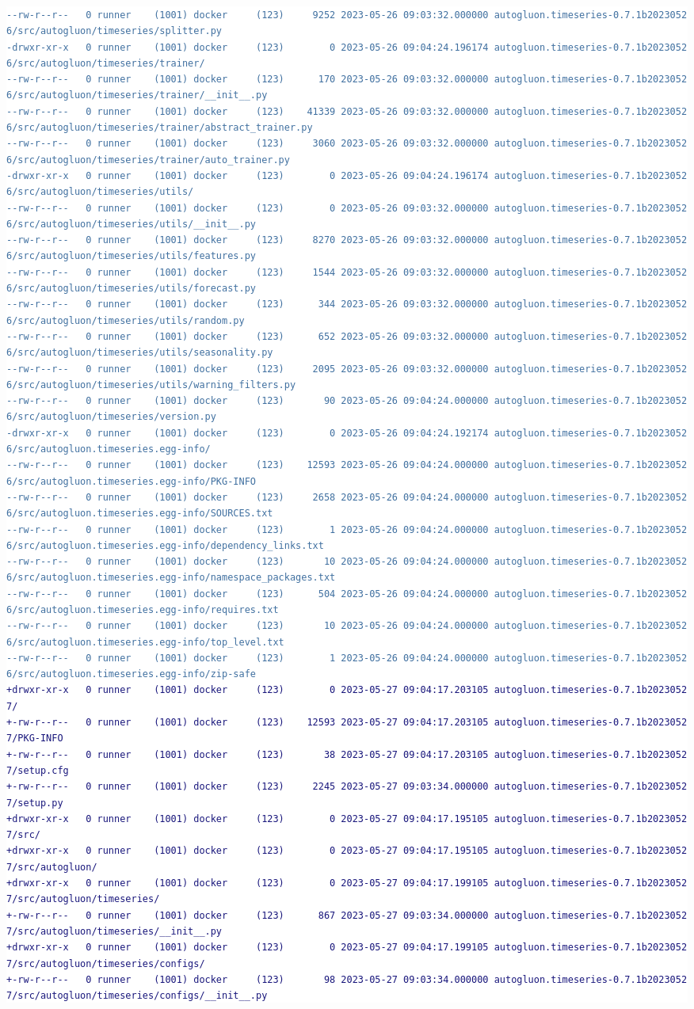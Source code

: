 ```diff
--rw-r--r--   0 runner    (1001) docker     (123)     9252 2023-05-26 09:03:32.000000 autogluon.timeseries-0.7.1b20230526/src/autogluon/timeseries/splitter.py
-drwxr-xr-x   0 runner    (1001) docker     (123)        0 2023-05-26 09:04:24.196174 autogluon.timeseries-0.7.1b20230526/src/autogluon/timeseries/trainer/
--rw-r--r--   0 runner    (1001) docker     (123)      170 2023-05-26 09:03:32.000000 autogluon.timeseries-0.7.1b20230526/src/autogluon/timeseries/trainer/__init__.py
--rw-r--r--   0 runner    (1001) docker     (123)    41339 2023-05-26 09:03:32.000000 autogluon.timeseries-0.7.1b20230526/src/autogluon/timeseries/trainer/abstract_trainer.py
--rw-r--r--   0 runner    (1001) docker     (123)     3060 2023-05-26 09:03:32.000000 autogluon.timeseries-0.7.1b20230526/src/autogluon/timeseries/trainer/auto_trainer.py
-drwxr-xr-x   0 runner    (1001) docker     (123)        0 2023-05-26 09:04:24.196174 autogluon.timeseries-0.7.1b20230526/src/autogluon/timeseries/utils/
--rw-r--r--   0 runner    (1001) docker     (123)        0 2023-05-26 09:03:32.000000 autogluon.timeseries-0.7.1b20230526/src/autogluon/timeseries/utils/__init__.py
--rw-r--r--   0 runner    (1001) docker     (123)     8270 2023-05-26 09:03:32.000000 autogluon.timeseries-0.7.1b20230526/src/autogluon/timeseries/utils/features.py
--rw-r--r--   0 runner    (1001) docker     (123)     1544 2023-05-26 09:03:32.000000 autogluon.timeseries-0.7.1b20230526/src/autogluon/timeseries/utils/forecast.py
--rw-r--r--   0 runner    (1001) docker     (123)      344 2023-05-26 09:03:32.000000 autogluon.timeseries-0.7.1b20230526/src/autogluon/timeseries/utils/random.py
--rw-r--r--   0 runner    (1001) docker     (123)      652 2023-05-26 09:03:32.000000 autogluon.timeseries-0.7.1b20230526/src/autogluon/timeseries/utils/seasonality.py
--rw-r--r--   0 runner    (1001) docker     (123)     2095 2023-05-26 09:03:32.000000 autogluon.timeseries-0.7.1b20230526/src/autogluon/timeseries/utils/warning_filters.py
--rw-r--r--   0 runner    (1001) docker     (123)       90 2023-05-26 09:04:24.000000 autogluon.timeseries-0.7.1b20230526/src/autogluon/timeseries/version.py
-drwxr-xr-x   0 runner    (1001) docker     (123)        0 2023-05-26 09:04:24.192174 autogluon.timeseries-0.7.1b20230526/src/autogluon.timeseries.egg-info/
--rw-r--r--   0 runner    (1001) docker     (123)    12593 2023-05-26 09:04:24.000000 autogluon.timeseries-0.7.1b20230526/src/autogluon.timeseries.egg-info/PKG-INFO
--rw-r--r--   0 runner    (1001) docker     (123)     2658 2023-05-26 09:04:24.000000 autogluon.timeseries-0.7.1b20230526/src/autogluon.timeseries.egg-info/SOURCES.txt
--rw-r--r--   0 runner    (1001) docker     (123)        1 2023-05-26 09:04:24.000000 autogluon.timeseries-0.7.1b20230526/src/autogluon.timeseries.egg-info/dependency_links.txt
--rw-r--r--   0 runner    (1001) docker     (123)       10 2023-05-26 09:04:24.000000 autogluon.timeseries-0.7.1b20230526/src/autogluon.timeseries.egg-info/namespace_packages.txt
--rw-r--r--   0 runner    (1001) docker     (123)      504 2023-05-26 09:04:24.000000 autogluon.timeseries-0.7.1b20230526/src/autogluon.timeseries.egg-info/requires.txt
--rw-r--r--   0 runner    (1001) docker     (123)       10 2023-05-26 09:04:24.000000 autogluon.timeseries-0.7.1b20230526/src/autogluon.timeseries.egg-info/top_level.txt
--rw-r--r--   0 runner    (1001) docker     (123)        1 2023-05-26 09:04:24.000000 autogluon.timeseries-0.7.1b20230526/src/autogluon.timeseries.egg-info/zip-safe
+drwxr-xr-x   0 runner    (1001) docker     (123)        0 2023-05-27 09:04:17.203105 autogluon.timeseries-0.7.1b20230527/
+-rw-r--r--   0 runner    (1001) docker     (123)    12593 2023-05-27 09:04:17.203105 autogluon.timeseries-0.7.1b20230527/PKG-INFO
+-rw-r--r--   0 runner    (1001) docker     (123)       38 2023-05-27 09:04:17.203105 autogluon.timeseries-0.7.1b20230527/setup.cfg
+-rw-r--r--   0 runner    (1001) docker     (123)     2245 2023-05-27 09:03:34.000000 autogluon.timeseries-0.7.1b20230527/setup.py
+drwxr-xr-x   0 runner    (1001) docker     (123)        0 2023-05-27 09:04:17.195105 autogluon.timeseries-0.7.1b20230527/src/
+drwxr-xr-x   0 runner    (1001) docker     (123)        0 2023-05-27 09:04:17.195105 autogluon.timeseries-0.7.1b20230527/src/autogluon/
+drwxr-xr-x   0 runner    (1001) docker     (123)        0 2023-05-27 09:04:17.199105 autogluon.timeseries-0.7.1b20230527/src/autogluon/timeseries/
+-rw-r--r--   0 runner    (1001) docker     (123)      867 2023-05-27 09:03:34.000000 autogluon.timeseries-0.7.1b20230527/src/autogluon/timeseries/__init__.py
+drwxr-xr-x   0 runner    (1001) docker     (123)        0 2023-05-27 09:04:17.199105 autogluon.timeseries-0.7.1b20230527/src/autogluon/timeseries/configs/
+-rw-r--r--   0 runner    (1001) docker     (123)       98 2023-05-27 09:03:34.000000 autogluon.timeseries-0.7.1b20230527/src/autogluon/timeseries/configs/__init__.py
```